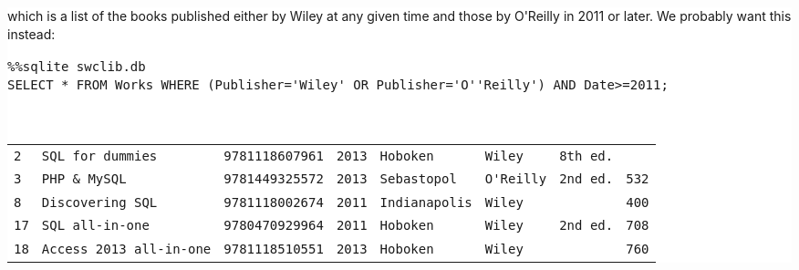 
<div>
<p>which is a list of the books published either by Wiley at any given time and those by O'Reilly in 2011 or later. We probably want this instead:</p>
</div>


<div class="in">
<pre>%%sqlite swclib.db
SELECT * FROM Works WHERE (Publisher='Wiley' OR Publisher='O''Reilly') AND Date>=2011;</pre>
</div>

<div class="out">
<pre><table>
	<TR><TD>2</TD>
	<TD>SQL for dummies</TD>
	<TD>9781118607961</TD>
	<TD>2013</TD>
	<TD>Hoboken</TD>
	<TD>Wiley</TD>
	<TD>8th ed.</TD>
	<TD></TD>
	</TR>
	<TR><TD>3</TD>
	<TD>PHP &amp; MySQL</TD>
	<TD>9781449325572</TD>
	<TD>2013</TD>
	<TD>Sebastopol</TD>
	<TD>O&#39;Reilly</TD>
	<TD>2nd ed.</TD>
	<TD>532</TD>
	</TR>
	<TR><TD>8</TD>
	<TD>Discovering SQL</TD>
	<TD>9781118002674</TD>
	<TD>2011</TD>
	<TD>Indianapolis</TD>
	<TD>Wiley</TD>
	<TD></TD>
	<TD>400</TD>
	</TR>
	<TR><TD>17</TD>
	<TD>SQL all-in-one</TD>
	<TD>9780470929964</TD>
	<TD>2011</TD>
	<TD>Hoboken</TD>
	<TD>Wiley</TD>
	<TD>2nd ed.</TD>
	<TD>708</TD>
	</TR>
	<TR><TD>18</TD>
	<TD>Access 2013 all-in-one</TD>
	<TD>9781118510551</TD>
	<TD>2013</TD>
	<TD>Hoboken</TD>
	<TD>Wiley</TD>
	<TD></TD>
	<TD>760</TD>
	</TR>
</table></pre>
</div>
